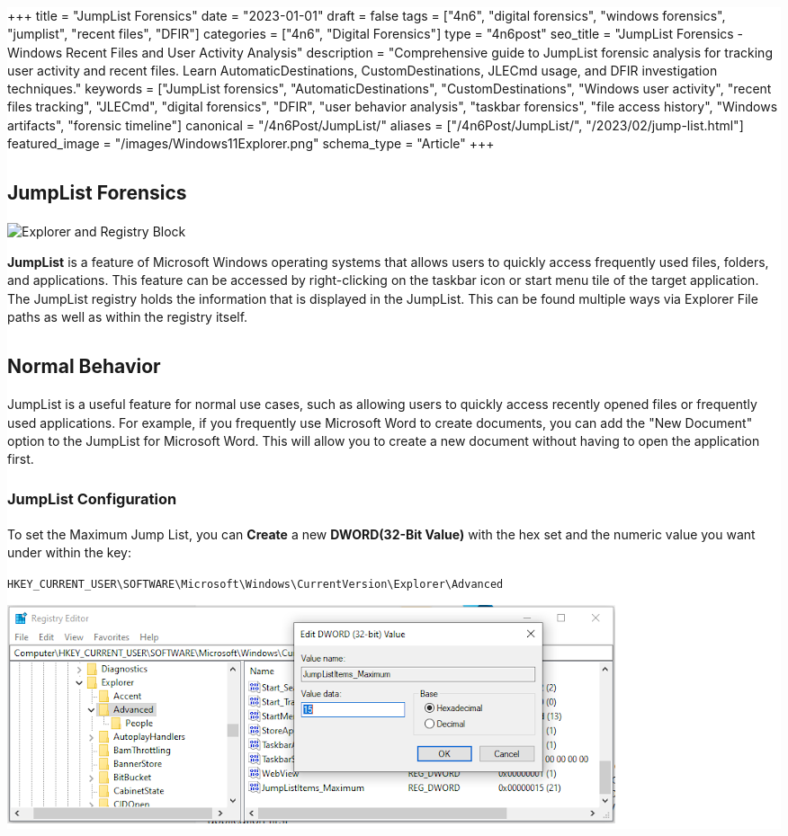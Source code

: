 +++
title = "JumpList Forensics"
date = "2023-01-01"
draft = false
tags = ["4n6", "digital forensics", "windows forensics", "jumplist", "recent files", "DFIR"]
categories = ["4n6", "Digital Forensics"]
type = "4n6post"
seo_title = "JumpList Forensics - Windows Recent Files and User Activity Analysis"
description = "Comprehensive guide to JumpList forensic analysis for tracking user activity and recent files. Learn AutomaticDestinations, CustomDestinations, JLECmd usage, and DFIR investigation techniques."
keywords = ["JumpList forensics", "AutomaticDestinations", "CustomDestinations", "Windows user activity", "recent files tracking", "JLECmd", "digital forensics", "DFIR", "user behavior analysis", "taskbar forensics", "file access history", "Windows artifacts", "forensic timeline"]
canonical = "/4n6Post/JumpList/"
aliases = ["/4n6Post/JumpList/", "/2023/02/jump-list.html"]
featured_image = "/images/Windows11Explorer.png"
schema_type = "Article"
+++

## JumpList Forensics 

![Explorer and Registry Block](/images/Windows11Explorer.png)

**JumpList** is a feature of Microsoft Windows operating systems that allows users to quickly access frequently used files, folders, and applications. This feature can be accessed by right-clicking on the taskbar icon or start menu tile of the target application. The JumpList registry holds the information that is displayed in the JumpList. This can be found multiple ways via Explorer File paths as well as within the registry itself.

## Normal Behavior

JumpList is a useful feature for normal use cases, such as allowing users to quickly access recently opened files or frequently used applications. For example, if you frequently use Microsoft Word to create documents, you can add the "New Document" option to the JumpList for Microsoft Word. This will allow you to create a new document without having to open the application first.

### JumpList Configuration

To set the Maximum Jump List, you can **Create** a new **DWORD(32-Bit Value)** with the hex set and the numeric value you want under within the key:

```
HKEY_CURRENT_USER\SOFTWARE\Microsoft\Windows\CurrentVersion\Explorer\Advanced
```

![JumpList Registry Configuration](images/JumpList-Reg1.PNG)
